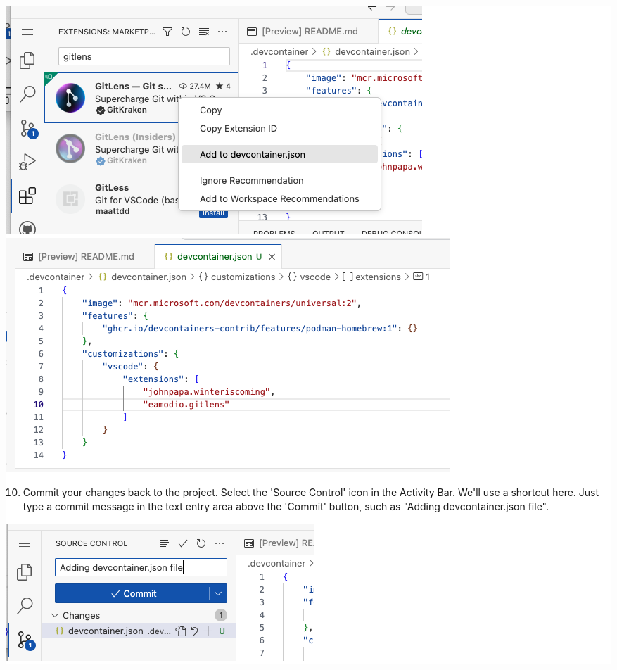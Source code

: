 ![Installing theme](./images/spaces44.png?raw=true "installing theme")
![devcontainer file](./images/spaces45.png?raw=true "devcontainer file")

10. Commit your changes back to the project. Select the 'Source Control' icon in the Activity Bar. We'll use a shortcut here. Just type a commit message in the text entry area above the 'Commit' button, such as "Adding devcontainer.json file".

![adding file](./images/spaces46.png?raw=true "adding file")
    